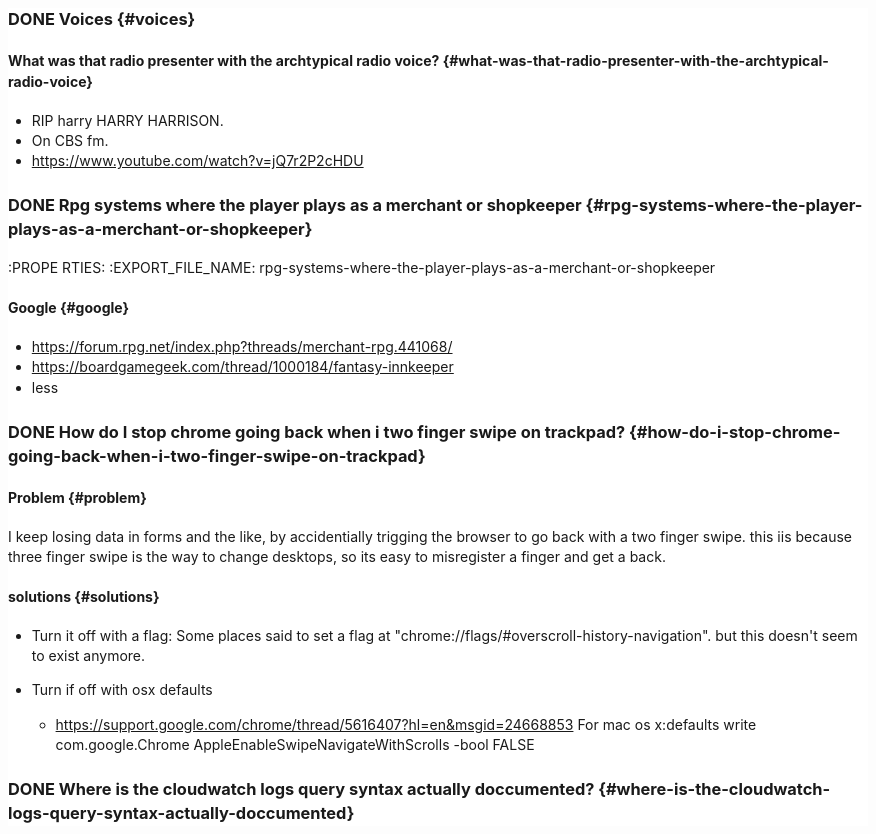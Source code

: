 

### <span class="todo DONE_">DONE </span> Voices {#voices}


#### What was that radio presenter with the archtypical radio voice? {#what-was-that-radio-presenter-with-the-archtypical-radio-voice}

-   RIP harry HARRY HARRISON.
-   On CBS fm.
-   <https://www.youtube.com/watch?v=jQ7r2P2cHDU>


### <span class="todo DONE_">DONE </span> Rpg systems where the player plays as a merchant or shopkeeper {#rpg-systems-where-the-player-plays-as-a-merchant-or-shopkeeper}

   :PROPE
RTIES:
   :EXPORT\_FILE\_NAME: rpg-systems-where-the-player-plays-as-a-merchant-or-shopkeeper


#### Google {#google}

-   <https://forum.rpg.net/index.php?threads/merchant-rpg.441068/>
-   <https://boardgamegeek.com/thread/1000184/fantasy-innkeeper>
-   less


### <span class="todo DONE_">DONE </span> How do I stop chrome going back when i two finger swipe on trackpad? {#how-do-i-stop-chrome-going-back-when-i-two-finger-swipe-on-trackpad}


#### Problem {#problem}

I keep losing data in forms and the like, by accidentially
trigging the browser to go back with a two finger swipe. this iis
because three finger swipe is the way to change desktops, so its
easy to misregister a finger and get a back.


#### solutions {#solutions}

-   Turn it off with a flag: Some places said to set a flag at
    "chrome://flags/#overscroll-history-navigation". but this doesn't
     seem to exist anymore.

-   Turn if off with osx defaults
    -   <https://support.google.com/chrome/thread/5616407?hl=en&msgid=24668853>
        For mac os x:defaults write com.google.Chrome AppleEnableSwipeNavigateWithScrolls -bool FALSE


### <span class="todo DONE_">DONE </span> Where is the cloudwatch logs query syntax actually doccumented? {#where-is-the-cloudwatch-logs-query-syntax-actually-doccumented}
